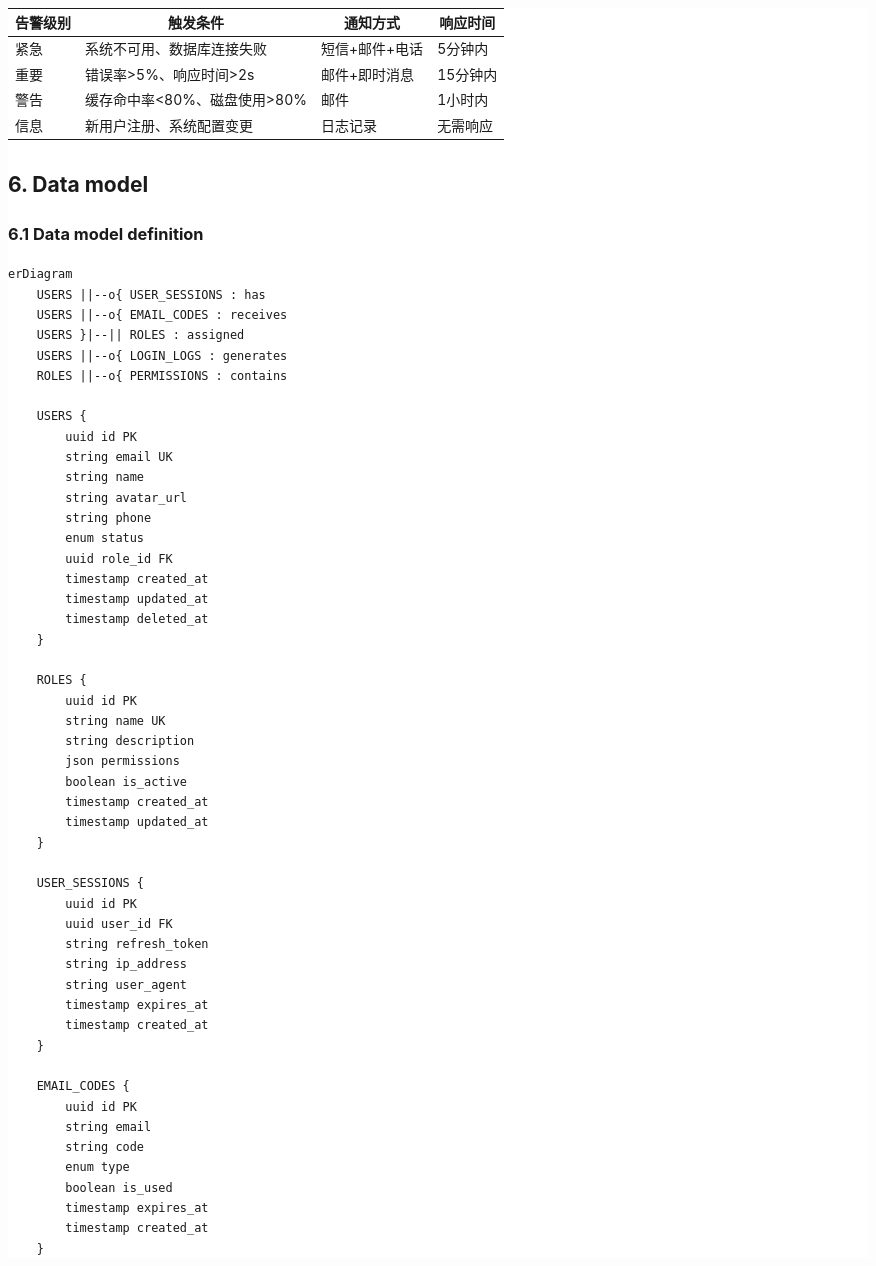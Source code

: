 | 告警级别 | 触发条件                     | 通知方式       | 响应时间 |
| -------- | ---------------------------- | -------------- | -------- |
| 紧急     | 系统不可用、数据库连接失败   | 短信+邮件+电话 | 5分钟内  |
| 重要     | 错误率>5%、响应时间>2s       | 邮件+即时消息  | 15分钟内 |
| 警告     | 缓存命中率<80%、磁盘使用>80% | 邮件           | 1小时内  |
| 信息     | 新用户注册、系统配置变更     | 日志记录       | 无需响应 |

## 6. Data model

### 6.1 Data model definition

```mermaid
erDiagram
    USERS ||--o{ USER_SESSIONS : has
    USERS ||--o{ EMAIL_CODES : receives
    USERS }|--|| ROLES : assigned
    USERS ||--o{ LOGIN_LOGS : generates
    ROLES ||--o{ PERMISSIONS : contains

    USERS {
        uuid id PK
        string email UK
        string name
        string avatar_url
        string phone
        enum status
        uuid role_id FK
        timestamp created_at
        timestamp updated_at
        timestamp deleted_at
    }
    
    ROLES {
        uuid id PK
        string name UK
        string description
        json permissions
        boolean is_active
        timestamp created_at
        timestamp updated_at
    }
    
    USER_SESSIONS {
        uuid id PK
        uuid user_id FK
        string refresh_token
        string ip_address
        string user_agent
        timestamp expires_at
        timestamp created_at
    }
    
    EMAIL_CODES {
        uuid id PK
        string email
        string code
        enum type
        boolean is_used
        timestamp expires_at
        timestamp created_at
    }
```